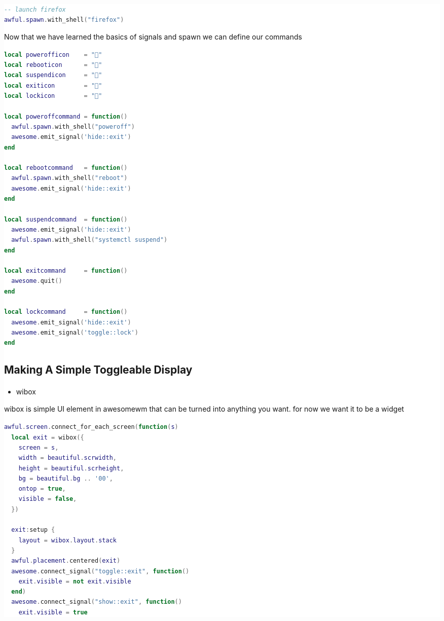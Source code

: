 ```lua
-- launch firefox
awful.spawn.with_shell("firefox")
```

Now that we have learned the basics of signals and spawn we can define our commands

```lua title="powermenu.lua"
local powerofficon    = "󰐥"
local rebooticon      = "󰦛"
local suspendicon     = "󰤄"
local exiticon        = "󰈆"
local lockicon        = "󰍁"

local poweroffcommand = function()
  awful.spawn.with_shell("poweroff")
  awesome.emit_signal('hide::exit')
end

local rebootcommand   = function()
  awful.spawn.with_shell("reboot")
  awesome.emit_signal('hide::exit')
end

local suspendcommand  = function()
  awesome.emit_signal('hide::exit')
  awful.spawn.with_shell("systemctl suspend")
end

local exitcommand     = function()
  awesome.quit()
end

local lockcommand     = function()
  awesome.emit_signal('hide::exit')
  awesome.emit_signal('toggle::lock')
end
```

## Making A Simple Toggleable Display

+ wibox

wibox is simple UI element in awesomewm that can be turned into anything you want. for now we want it to be a widget

```lua title="powermenu.lua"
awful.screen.connect_for_each_screen(function(s)
  local exit = wibox({
    screen = s,
    width = beautiful.scrwidth,
    height = beautiful.scrheight,
    bg = beautiful.bg .. '00',
    ontop = true,
    visible = false,
  })

  exit:setup {
    layout = wibox.layout.stack
  }
  awful.placement.centered(exit)
  awesome.connect_signal("toggle::exit", function()
    exit.visible = not exit.visible
  end)
  awesome.connect_signal("show::exit", function()
    exit.visible = true
```